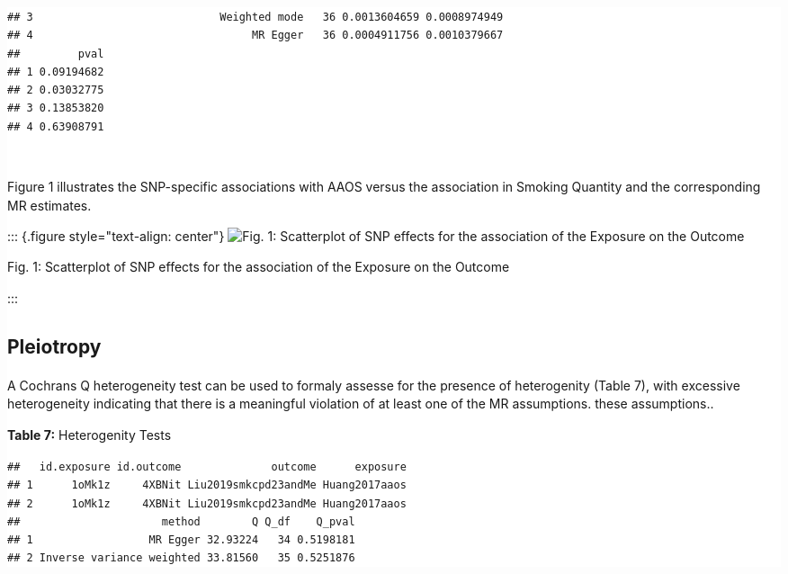     ## 3                             Weighted mode   36 0.0013604659 0.0008974949
    ## 4                                  MR Egger   36 0.0004911756 0.0010379667
    ##         pval
    ## 1 0.09194682
    ## 2 0.03032775
    ## 3 0.13853820
    ## 4 0.63908791

<br>

Figure 1 illustrates the SNP-specific associations with AAOS versus the
association in Smoking Quantity and the corresponding MR estimates. <br>

::: {.figure style="text-align: center"}
<img src="/sc/arion/projects/LOAD/shea/Projects/MR_ADPhenome/results/MR_ADbidir/Huang2017aaos/Liu2019smkcpd23andMe/mr_report_files/figure-markdown/scatter_plot-1.png" alt="Fig. 1: Scatterplot of SNP effects for the association of the Exposure on the Outcome"  />
<p class="caption">
Fig. 1: Scatterplot of SNP effects for the association of the Exposure
on the Outcome
</p>
:::

<br>

Pleiotropy
----------

A Cochrans Q heterogeneity test can be used to formaly assesse for the
presence of heterogenity (Table 7), with excessive heterogeneity
indicating that there is a meaningful violation of at least one of the
MR assumptions. these assumptions.. <br>

**Table 7:** Heterogenity Tests

    ##   id.exposure id.outcome              outcome      exposure
    ## 1      1oMk1z     4XBNit Liu2019smkcpd23andMe Huang2017aaos
    ## 2      1oMk1z     4XBNit Liu2019smkcpd23andMe Huang2017aaos
    ##                      method        Q Q_df    Q_pval
    ## 1                  MR Egger 32.93224   34 0.5198181
    ## 2 Inverse variance weighted 33.81560   35 0.5251876
